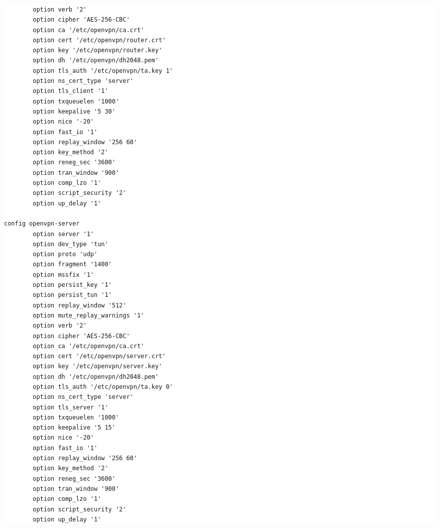 ```
        option verb '2'
        option cipher 'AES-256-CBC'
        option ca '/etc/openvpn/ca.crt'
        option cert '/etc/openvpn/router.crt'
        option key '/etc/openvpn/router.key'
        option dh '/etc/openvpn/dh2048.pem'
        option tls_auth '/etc/openvpn/ta.key 1'
        option ns_cert_type 'server'
        option tls_client '1'
        option txqueuelen '1000'
        option keepalive '5 30'
        option nice '-20'
        option fast_io '1'
        option replay_window '256 60'
        option key_method '2'
        option reneg_sec '3600'
        option tran_window '900'
        option comp_lzo '1'
        option script_security '2'
        option up_delay '1'

config openvpn-server
        option server '1'
        option dev_type 'tun'
        option proto 'udp'
        option fragment '1400'
        option mssfix '1'
        option persist_key '1'
        option persist_tun '1'
        option replay_window '512'
        option mute_replay_warnings '1'
        option verb '2'
        option cipher 'AES-256-CBC'
        option ca '/etc/openvpn/ca.crt'
        option cert '/etc/openvpn/server.crt'
        option key '/etc/openvpn/server.key'
        option dh '/etc/openvpn/dh2048.pem'
        option tls_auth '/etc/openvpn/ta.key 0'
        option ns_cert_type 'server'
        option tls_server '1'
        option txqueuelen '1000'
        option keepalive '5 15'
        option nice '-20'
        option fast_io '1'
        option replay_window '256 60'
        option key_method '2'
        option reneg_sec '3600'
        option tran_window '900'
        option comp_lzo '1'
        option script_security '2'
        option up_delay '1'
```
